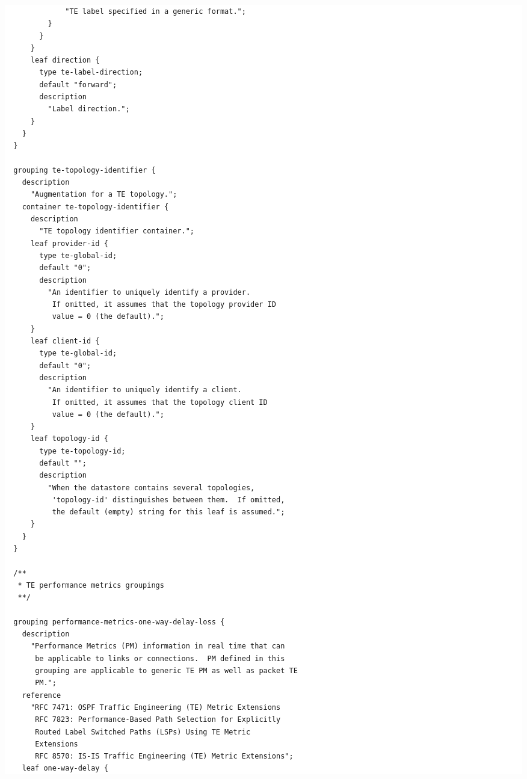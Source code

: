 ``` {.sourcecode .lang-yang}
              "TE label specified in a generic format.";
          }
        }
      }
      leaf direction {
        type te-label-direction;
        default "forward";
        description
          "Label direction.";
      }
    }
  }

  grouping te-topology-identifier {
    description
      "Augmentation for a TE topology.";
    container te-topology-identifier {
      description
        "TE topology identifier container.";
      leaf provider-id {
        type te-global-id;
        default "0";
        description
          "An identifier to uniquely identify a provider.
           If omitted, it assumes that the topology provider ID
           value = 0 (the default).";
      }
      leaf client-id {
        type te-global-id;
        default "0";
        description
          "An identifier to uniquely identify a client.
           If omitted, it assumes that the topology client ID
           value = 0 (the default).";
      }
      leaf topology-id {
        type te-topology-id;
        default "";
        description
          "When the datastore contains several topologies,
           'topology-id' distinguishes between them.  If omitted,
           the default (empty) string for this leaf is assumed.";
      }
    }
  }

  /**
   * TE performance metrics groupings
   **/

  grouping performance-metrics-one-way-delay-loss {
    description
      "Performance Metrics (PM) information in real time that can
       be applicable to links or connections.  PM defined in this
       grouping are applicable to generic TE PM as well as packet TE
       PM.";
    reference
      "RFC 7471: OSPF Traffic Engineering (TE) Metric Extensions
       RFC 7823: Performance-Based Path Selection for Explicitly
       Routed Label Switched Paths (LSPs) Using TE Metric
       Extensions
       RFC 8570: IS-IS Traffic Engineering (TE) Metric Extensions";
    leaf one-way-delay {
```